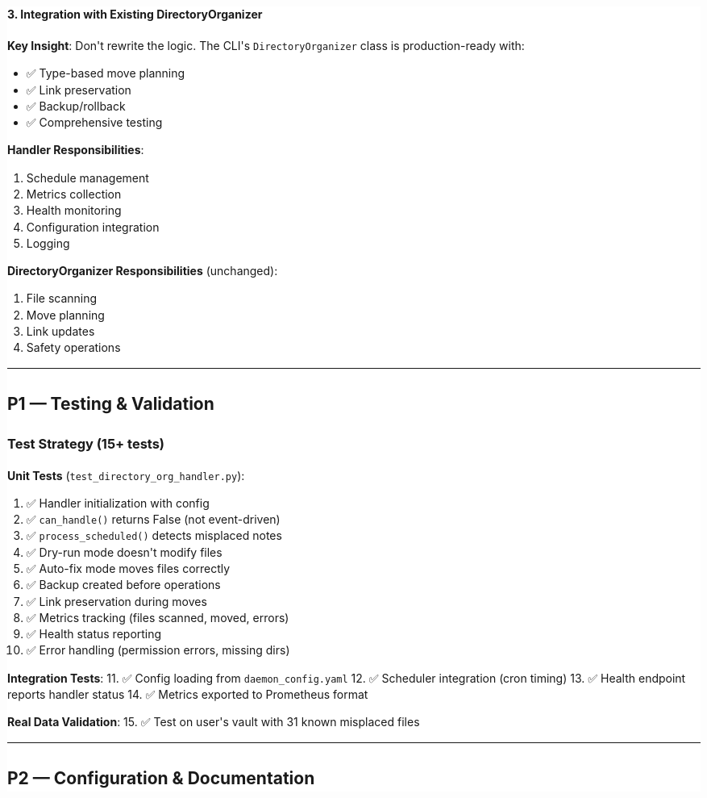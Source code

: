#### 3. Integration with Existing DirectoryOrganizer
**Key Insight**: Don't rewrite the logic. The CLI's `DirectoryOrganizer` class is production-ready with:
- ✅ Type-based move planning
- ✅ Link preservation
- ✅ Backup/rollback
- ✅ Comprehensive testing

**Handler Responsibilities**:
1. Schedule management
2. Metrics collection
3. Health monitoring
4. Configuration integration
5. Logging

**DirectoryOrganizer Responsibilities** (unchanged):
1. File scanning
2. Move planning
3. Link updates
4. Safety operations

---

## P1 — Testing & Validation

### Test Strategy (15+ tests)

**Unit Tests** (`test_directory_org_handler.py`):
1. ✅ Handler initialization with config
2. ✅ `can_handle()` returns False (not event-driven)
3. ✅ `process_scheduled()` detects misplaced notes
4. ✅ Dry-run mode doesn't modify files
5. ✅ Auto-fix mode moves files correctly
6. ✅ Backup created before operations
7. ✅ Link preservation during moves
8. ✅ Metrics tracking (files scanned, moved, errors)
9. ✅ Health status reporting
10. ✅ Error handling (permission errors, missing dirs)

**Integration Tests**:
11. ✅ Config loading from `daemon_config.yaml`
12. ✅ Scheduler integration (cron timing)
13. ✅ Health endpoint reports handler status
14. ✅ Metrics exported to Prometheus format

**Real Data Validation**:
15. ✅ Test on user's vault with 31 known misplaced files

---

## P2 — Configuration & Documentation
